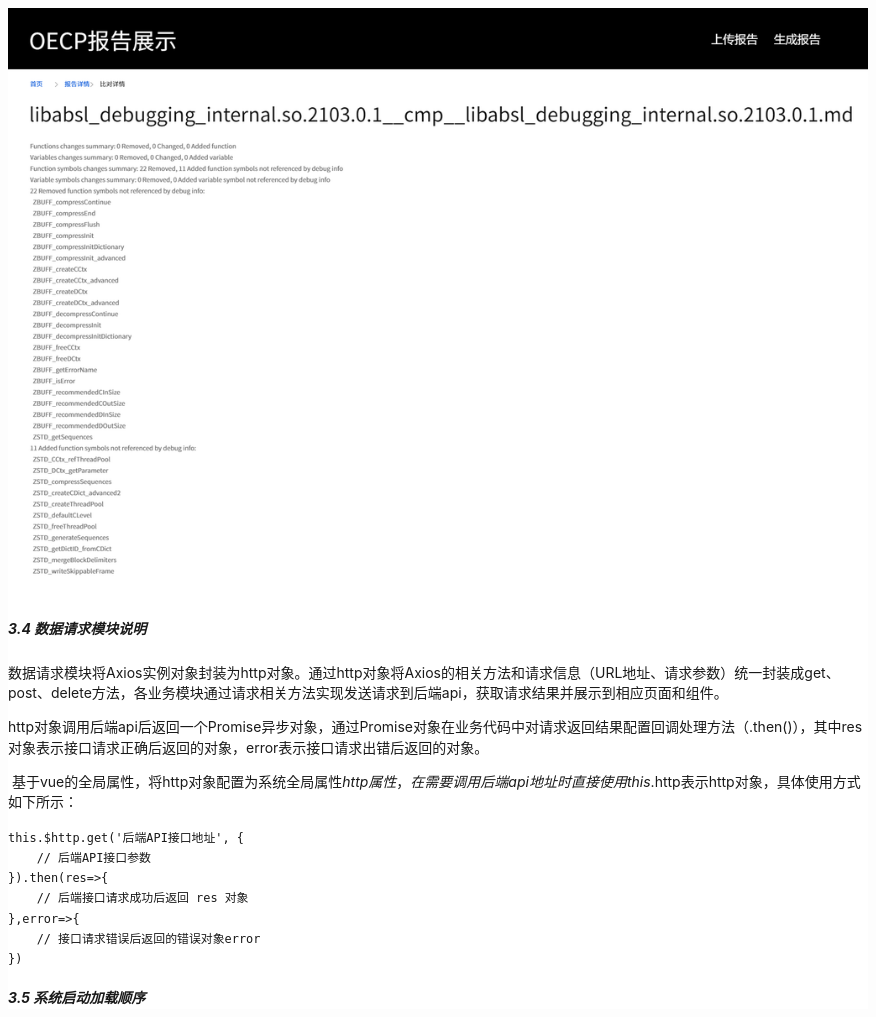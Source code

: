 ![abi详情](imgs\前端-abi详情.png)

##### 3.4 数据请求模块说明

​		数据请求模块将Axios实例对象封装为http对象。通过http对象将Axios的相关方法和请求信息（URL地址、请求参数）统一封装成get、post、delete方法，各业务模块通过请求相关方法实现发送请求到后端api，获取请求结果并展示到相应页面和组件。

​		http对象调用后端api后返回一个Promise异步对象，通过Promise对象在业务代码中对请求返回结果配置回调处理方法（.then()），其中res对象表示接口请求正确后返回的对象，error表示接口请求出错后返回的对象。

​		基于vue的全局属性，将http对象配置为系统全局属性$http属性，在需要调用后端api地址时直接使用this.$http表示http对象，具体使用方式如下所示：

```
this.$http.get('后端API接口地址', {
	// 后端API接口参数
}).then(res=>{
   	// 后端接口请求成功后返回 res 对象
},error=>{
	// 接口请求错误后返回的错误对象error
})
```

##### 3.5 系统启动加载顺序
